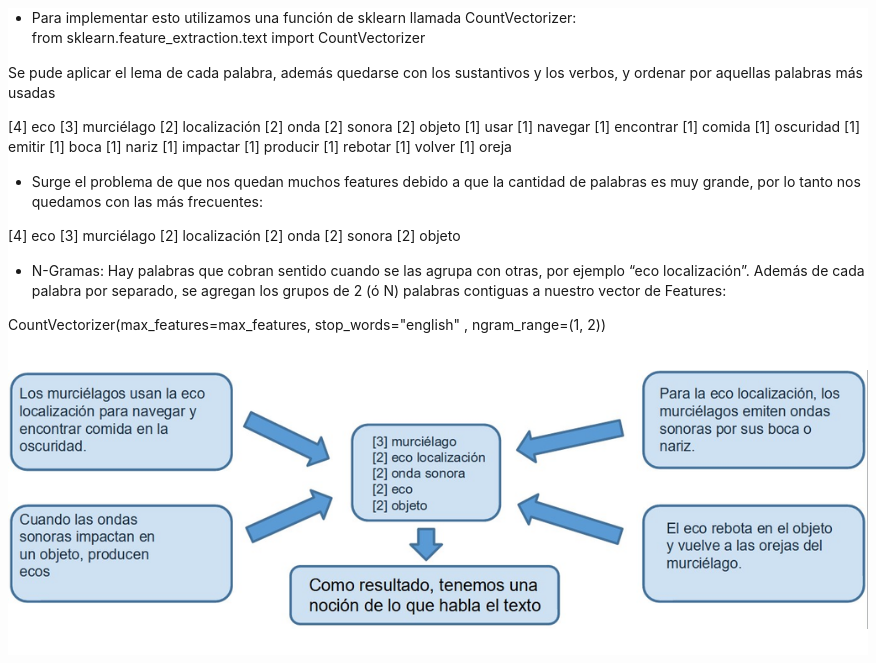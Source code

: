 * Para implementar esto utilizamos una función de sklearn llamada CountVectorizer: 	
from sklearn.feature_extraction.text import CountVectorizer

Se pude aplicar el lema de cada palabra, además quedarse con los sustantivos y los verbos, y ordenar por aquellas palabras más usadas

[4] eco
[3] murciélago 
[2] localización
[2] onda 
[2] sonora
[2] objeto
[1] usar 
[1] navegar 
[1] encontrar
[1] comida
[1] oscuridad
[1] emitir
[1] boca
[1] nariz
[1] impactar
[1] producir
[1] rebotar
[1] volver
[1] oreja

* Surge el problema de que nos quedan muchos features debido a que la cantidad de palabras es muy grande, por lo tanto nos quedamos con las más frecuentes:

[4] eco
[3] murciélago 
[2] localización
[2] onda 
[2] sonora
[2] objeto

* N-Gramas: Hay palabras que cobran sentido cuando se las agrupa con otras, por ejemplo “eco localización”. Además de cada palabra por separado, se agregan los grupos de 2 (ó N) palabras contiguas a nuestro vector de Features:

CountVectorizer(max_features=max_features, stop_words="english" , ngram_range=(1, 2))

<img src="../_src/assets/PLN_Vectorizar.jpg" height="300"><br>
